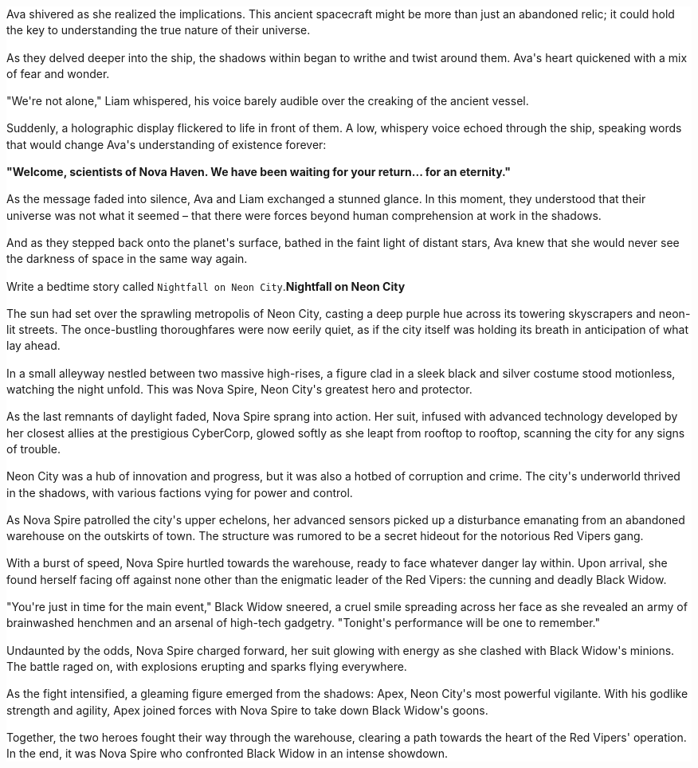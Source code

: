 Ava shivered as she realized the implications. This ancient spacecraft might be more than just an abandoned relic; it could hold the key to understanding the true nature of their universe.

As they delved deeper into the ship, the shadows within began to writhe and twist around them. Ava's heart quickened with a mix of fear and wonder.

"We're not alone," Liam whispered, his voice barely audible over the creaking of the ancient vessel.

Suddenly, a holographic display flickered to life in front of them. A low, whispery voice echoed through the ship, speaking words that would change Ava's understanding of existence forever:

**"Welcome, scientists of Nova Haven. We have been waiting for your return... for an eternity."**

As the message faded into silence, Ava and Liam exchanged a stunned glance. In this moment, they understood that their universe was not what it seemed – that there were forces beyond human comprehension at work in the shadows.

And as they stepped back onto the planet's surface, bathed in the faint light of distant stars, Ava knew that she would never see the darkness of space in the same way again.<end>

Write a bedtime story called `Nightfall on Neon City`.<start>**Nightfall on Neon City**

The sun had set over the sprawling metropolis of Neon City, casting a deep purple hue across its towering skyscrapers and neon-lit streets. The once-bustling thoroughfares were now eerily quiet, as if the city itself was holding its breath in anticipation of what lay ahead.

In a small alleyway nestled between two massive high-rises, a figure clad in a sleek black and silver costume stood motionless, watching the night unfold. This was Nova Spire, Neon City's greatest hero and protector.

As the last remnants of daylight faded, Nova Spire sprang into action. Her suit, infused with advanced technology developed by her closest allies at the prestigious CyberCorp, glowed softly as she leapt from rooftop to rooftop, scanning the city for any signs of trouble.

Neon City was a hub of innovation and progress, but it was also a hotbed of corruption and crime. The city's underworld thrived in the shadows, with various factions vying for power and control.

As Nova Spire patrolled the city's upper echelons, her advanced sensors picked up a disturbance emanating from an abandoned warehouse on the outskirts of town. The structure was rumored to be a secret hideout for the notorious Red Vipers gang.

With a burst of speed, Nova Spire hurtled towards the warehouse, ready to face whatever danger lay within. Upon arrival, she found herself facing off against none other than the enigmatic leader of the Red Vipers: the cunning and deadly Black Widow.

"You're just in time for the main event," Black Widow sneered, a cruel smile spreading across her face as she revealed an army of brainwashed henchmen and an arsenal of high-tech gadgetry. "Tonight's performance will be one to remember."

Undaunted by the odds, Nova Spire charged forward, her suit glowing with energy as she clashed with Black Widow's minions. The battle raged on, with explosions erupting and sparks flying everywhere.

As the fight intensified, a gleaming figure emerged from the shadows: Apex, Neon City's most powerful vigilante. With his godlike strength and agility, Apex joined forces with Nova Spire to take down Black Widow's goons.

Together, the two heroes fought their way through the warehouse, clearing a path towards the heart of the Red Vipers' operation. In the end, it was Nova Spire who confronted Black Widow in an intense showdown.
